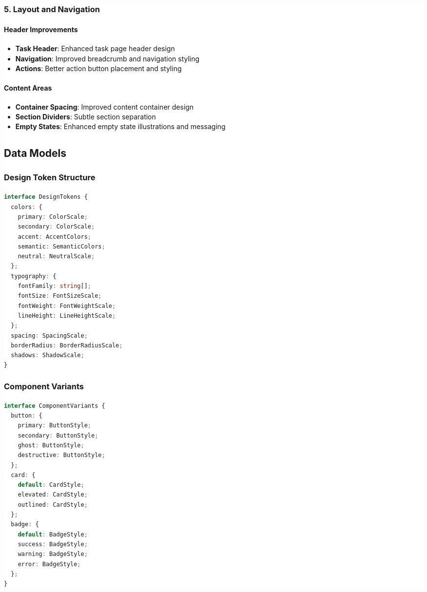 ### 5. Layout and Navigation

#### Header Improvements
- **Task Header**: Enhanced task page header design
- **Navigation**: Improved breadcrumb and navigation styling
- **Actions**: Better action button placement and styling

#### Content Areas
- **Container Spacing**: Improved content container design
- **Section Dividers**: Subtle section separation
- **Empty States**: Enhanced empty state illustrations and messaging

## Data Models

### Design Token Structure
```typescript
interface DesignTokens {
  colors: {
    primary: ColorScale;
    secondary: ColorScale;
    accent: AccentColors;
    semantic: SemanticColors;
    neutral: NeutralScale;
  };
  typography: {
    fontFamily: string[];
    fontSize: FontSizeScale;
    fontWeight: FontWeightScale;
    lineHeight: LineHeightScale;
  };
  spacing: SpacingScale;
  borderRadius: BorderRadiusScale;
  shadows: ShadowScale;
}
```

### Component Variants
```typescript
interface ComponentVariants {
  button: {
    primary: ButtonStyle;
    secondary: ButtonStyle;
    ghost: ButtonStyle;
    destructive: ButtonStyle;
  };
  card: {
    default: CardStyle;
    elevated: CardStyle;
    outlined: CardStyle;
  };
  badge: {
    default: BadgeStyle;
    success: BadgeStyle;
    warning: BadgeStyle;
    error: BadgeStyle;
  };
}
```
